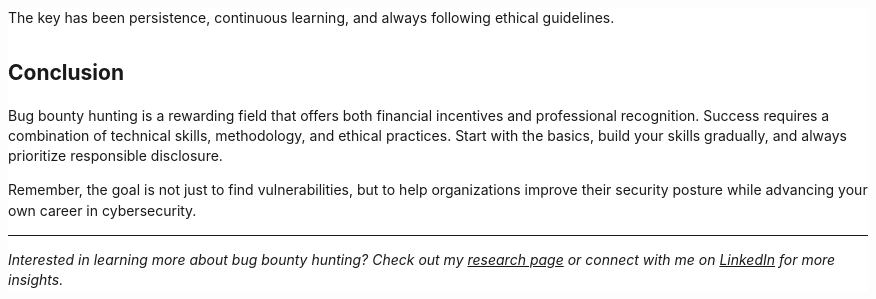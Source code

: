 The key has been persistence, continuous learning, and always following ethical guidelines.

## Conclusion

Bug bounty hunting is a rewarding field that offers both financial incentives and professional recognition. Success requires a combination of technical skills, methodology, and ethical practices. Start with the basics, build your skills gradually, and always prioritize responsible disclosure.

Remember, the goal is not just to find vulnerabilities, but to help organizations improve their security posture while advancing your own career in cybersecurity.

---

*Interested in learning more about bug bounty hunting? Check out my [research page](/research) or connect with me on [LinkedIn](https://linkedin.com/in/kamrul-hassan-x64) for more insights.*
